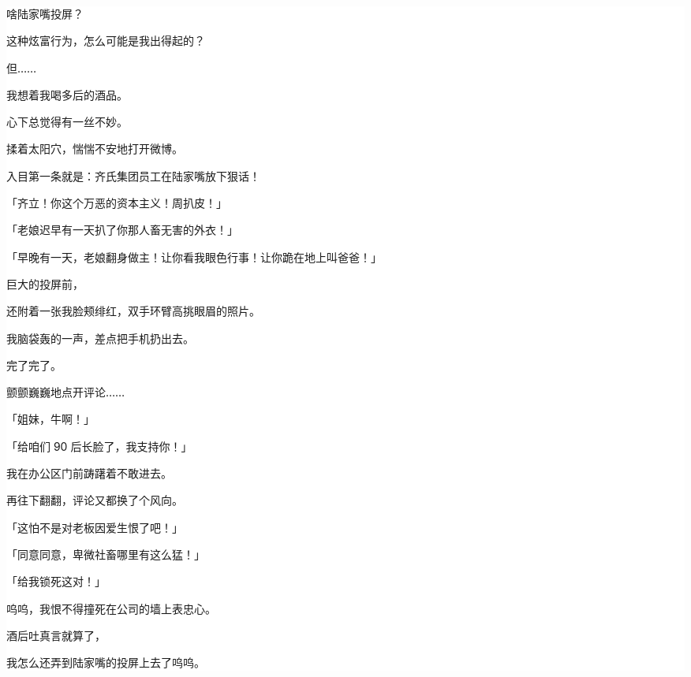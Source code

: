 啥陆家嘴投屏？


这种炫富行为，怎么可能是我出得起的？


但……


我想着我喝多后的酒品。


心下总觉得有一丝不妙。


揉着太阳穴，惴惴不安地打开微博。


入目第一条就是：齐氏集团员工在陆家嘴放下狠话！


「齐立！你这个万恶的资本主义！周扒皮！」


「老娘迟早有一天扒了你那人畜无害的外衣！」


「早晚有一天，老娘翻身做主！让你看我眼色行事！让你跪在地上叫爸爸！」


巨大的投屏前，


还附着一张我脸颊绯红，双手环臂高挑眼眉的照片。


我脑袋轰的一声，差点把手机扔出去。


完了完了。


颤颤巍巍地点开评论……


「姐妹，牛啊！」


「给咱们 90 后长脸了，我支持你！」


我在办公区门前踌躇着不敢进去。


再往下翻翻，评论又都换了个风向。


「这怕不是对老板因爱生恨了吧！」


「同意同意，卑微社畜哪里有这么猛！」


「给我锁死这对！」


呜呜，我恨不得撞死在公司的墙上表忠心。


酒后吐真言就算了，


我怎么还弄到陆家嘴的投屏上去了呜呜。
